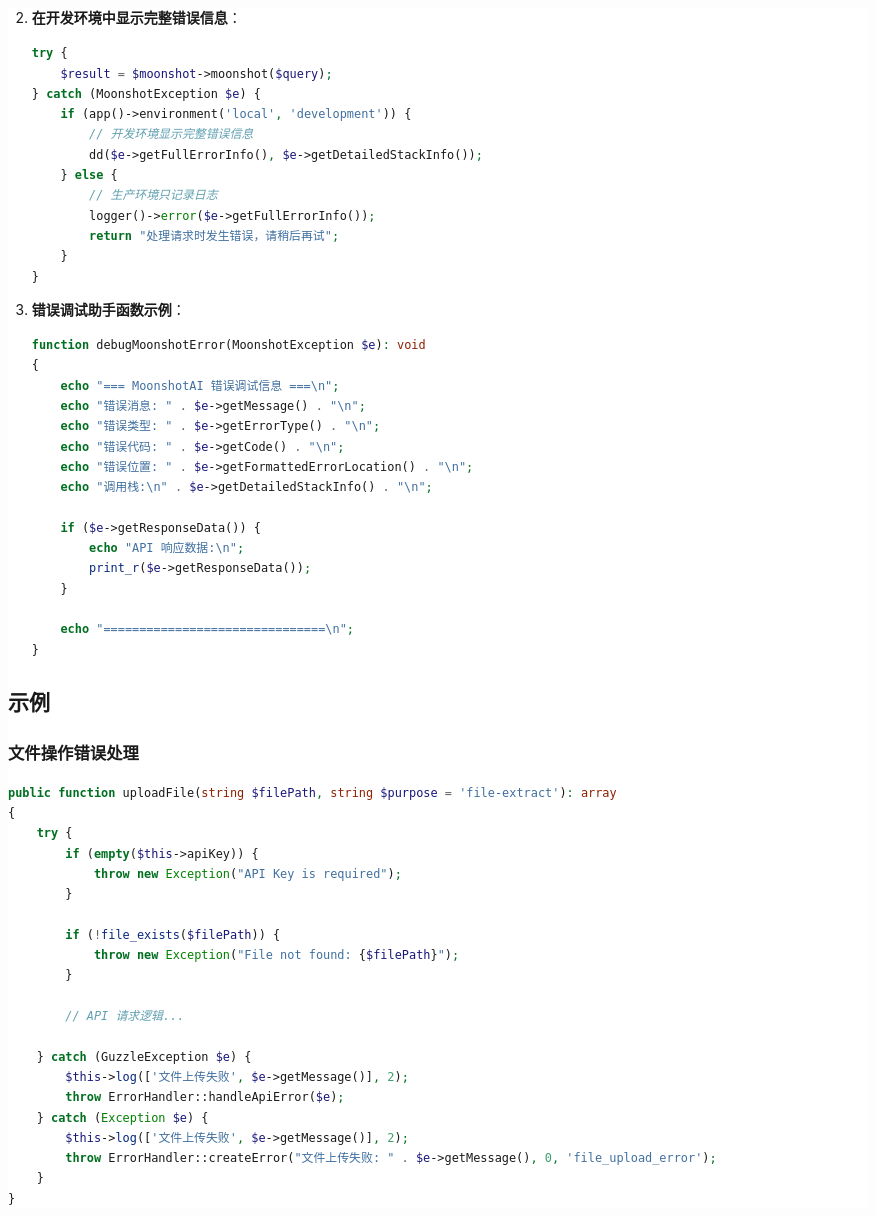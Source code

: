 2. **在开发环境中显示完整错误信息**：

   ```php
   try {
       $result = $moonshot->moonshot($query);
   } catch (MoonshotException $e) {
       if (app()->environment('local', 'development')) {
           // 开发环境显示完整错误信息
           dd($e->getFullErrorInfo(), $e->getDetailedStackInfo());
       } else {
           // 生产环境只记录日志
           logger()->error($e->getFullErrorInfo());
           return "处理请求时发生错误，请稍后再试";
       }
   }
   ```

3. **错误调试助手函数示例**：

   ```php
   function debugMoonshotError(MoonshotException $e): void
   {
       echo "=== MoonshotAI 错误调试信息 ===\n";
       echo "错误消息: " . $e->getMessage() . "\n";
       echo "错误类型: " . $e->getErrorType() . "\n";
       echo "错误代码: " . $e->getCode() . "\n";
       echo "错误位置: " . $e->getFormattedErrorLocation() . "\n";
       echo "调用栈:\n" . $e->getDetailedStackInfo() . "\n";
       
       if ($e->getResponseData()) {
           echo "API 响应数据:\n";
           print_r($e->getResponseData());
       }
       
       echo "===============================\n";
   }
   ```

## 示例

### 文件操作错误处理

```php
public function uploadFile(string $filePath, string $purpose = 'file-extract'): array
{
    try {
        if (empty($this->apiKey)) {
            throw new Exception("API Key is required");
        }
        
        if (!file_exists($filePath)) {
            throw new Exception("File not found: {$filePath}");
        }
        
        // API 请求逻辑...
        
    } catch (GuzzleException $e) {
        $this->log(['文件上传失败', $e->getMessage()], 2);
        throw ErrorHandler::handleApiError($e);
    } catch (Exception $e) {
        $this->log(['文件上传失败', $e->getMessage()], 2);
        throw ErrorHandler::createError("文件上传失败: " . $e->getMessage(), 0, 'file_upload_error');
    }
}
```
